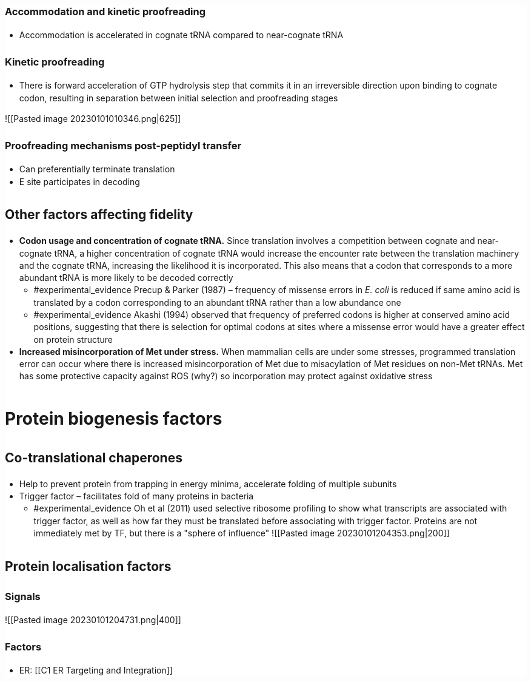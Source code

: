 ### Accommodation and kinetic proofreading 
- Accommodation is accelerated in cognate tRNA compared to near-cognate tRNA 

### Kinetic proofreading 
- There is forward acceleration of GTP hydrolysis step that commits it in an irreversible direction upon binding to cognate codon, resulting in separation between initial selection and proofreading stages  

![[Pasted image 20230101010346.png|625]]

### Proofreading mechanisms post-peptidyl transfer 
- Can preferentially terminate translation 
- E site participates in decoding 

## Other factors affecting fidelity 
- **Codon usage and concentration of cognate tRNA.** Since translation involves a competition between cognate and near-cognate tRNA, a higher concentration of cognate tRNA would increase the encounter rate between the translation machinery and the cognate tRNA, increasing the likelihood it is incorporated. This also means that a codon that corresponds to a more abundant tRNA is more likely to be decoded correctly 
	- #experimental_evidence Precup & Parker (1987) – frequency of missense errors in *E. coli* is reduced if same amino acid is translated by a codon corresponding to an abundant tRNA rather than a low abundance one 
	- #experimental_evidence Akashi (1994) observed that frequency of preferred codons is higher at conserved amino acid positions, suggesting that there is selection for optimal codons at sites where a missense error would have a greater effect on protein structure 
- **Increased misincorporation of Met under stress.** When mammalian cells are under some stresses, programmed translation error can occur where there is increased misincorporation of Met due to misacylation of Met residues on non-Met tRNAs. Met has some protective capacity against ROS (why?) so incorporation may protect against oxidative stress 

# Protein biogenesis factors 
## Co-translational chaperones 
- Help to prevent protein from trapping in energy minima, accelerate folding of multiple subunits 
- Trigger factor – facilitates fold of many proteins in bacteria 
	- #experimental_evidence Oh et al (2011) used selective ribosome profiling to show what transcripts are associated with trigger factor, as well as how far they must be translated before associating with trigger factor. Proteins are not immediately met by TF, but there is a "sphere of influence" 
	  ![[Pasted image 20230101204353.png|200]]

## Protein localisation factors
### Signals 
![[Pasted image 20230101204731.png|400]]
### Factors 
- ER: [[C1 ER Targeting and Integration]]
